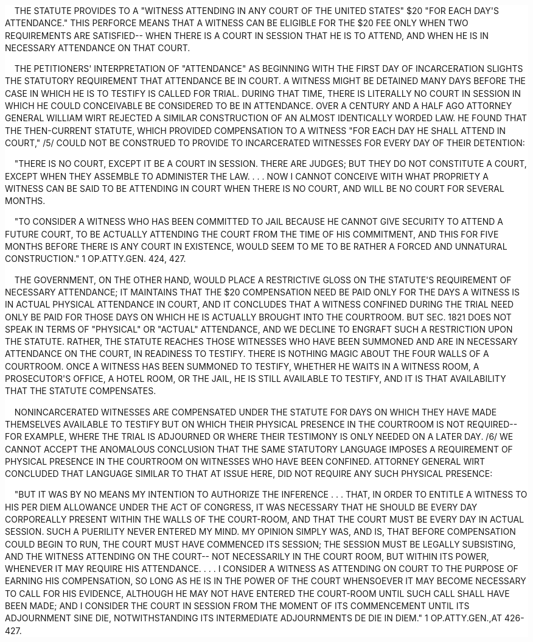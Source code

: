     THE STATUTE PROVIDES TO A "WITNESS ATTENDING IN ANY COURT OF THE UNITED STATES" $20 "FOR EACH DAY'S ATTENDANCE."  THIS PERFORCE MEANS THAT A WITNESS CAN BE ELIGIBLE FOR THE $20 FEE ONLY WHEN TWO REQUIREMENTS ARE SATISFIED-- WHEN THERE IS A COURT IN SESSION THAT HE IS TO ATTEND, AND WHEN HE IS IN NECESSARY ATTENDANCE ON THAT COURT.

    THE PETITIONERS' INTERPRETATION OF "ATTENDANCE" AS BEGINNING WITH THE FIRST DAY OF INCARCERATION SLIGHTS THE STATUTORY REQUIREMENT THAT ATTENDANCE BE IN COURT.  A WITNESS MIGHT BE DETAINED MANY DAYS BEFORE THE CASE IN WHICH HE IS TO TESTIFY IS CALLED FOR TRIAL.  DURING THAT TIME, THERE IS LITERALLY NO COURT IN SESSION IN WHICH HE COULD CONCEIVABLE BE CONSIDERED TO BE IN ATTENDANCE.  OVER A CENTURY AND A HALF AGO ATTORNEY GENERAL WILLIAM WIRT REJECTED A SIMILAR CONSTRUCTION OF AN ALMOST IDENTICALLY WORDED LAW.  HE FOUND THAT THE THEN-CURRENT STATUTE, WHICH PROVIDED COMPENSATION TO A WITNESS "FOR EACH DAY HE SHALL ATTEND IN COURT,"  /5/  COULD NOT BE CONSTRUED TO PROVIDE TO INCARCERATED WITNESSES FOR EVERY DAY OF THEIR DETENTION:

    "THERE IS NO COURT, EXCEPT IT BE A COURT IN SESSION.  THERE ARE JUDGES; BUT THEY DO NOT CONSTITUTE A COURT, EXCEPT WHEN THEY ASSEMBLE TO ADMINISTER THE LAW.  . . . NOW I CANNOT CONCEIVE WITH WHAT PROPRIETY A WITNESS CAN BE SAID TO BE ATTENDING IN COURT WHEN THERE IS NO COURT, AND WILL BE NO COURT FOR SEVERAL MONTHS.

    "TO CONSIDER A WITNESS WHO HAS BEEN COMMITTED TO JAIL BECAUSE HE CANNOT GIVE SECURITY TO ATTEND A FUTURE COURT, TO BE ACTUALLY ATTENDING THE COURT FROM THE TIME OF HIS COMMITMENT, AND THIS FOR FIVE MONTHS BEFORE THERE IS ANY COURT IN EXISTENCE, WOULD SEEM TO ME TO BE RATHER A FORCED AND UNNATURAL CONSTRUCTION."  1 OP.ATTY.GEN.  424, 427.

    THE GOVERNMENT, ON THE OTHER HAND, WOULD PLACE A RESTRICTIVE GLOSS ON THE STATUTE'S REQUIREMENT OF NECESSARY ATTENDANCE; IT MAINTAINS THAT THE $20 COMPENSATION NEED BE PAID ONLY FOR THE DAYS A WITNESS IS IN ACTUAL PHYSICAL ATTENDANCE IN COURT, AND IT CONCLUDES THAT A WITNESS CONFINED DURING THE TRIAL NEED ONLY BE PAID FOR THOSE DAYS ON WHICH HE IS ACTUALLY BROUGHT INTO THE COURTROOM.  BUT SEC. 1821 DOES NOT SPEAK IN TERMS OF "PHYSICAL" OR "ACTUAL" ATTENDANCE, AND WE DECLINE TO ENGRAFT SUCH A RESTRICTION UPON THE STATUTE.  RATHER, THE STATUTE REACHES THOSE WITNESSES WHO HAVE BEEN SUMMONED AND ARE IN NECESSARY ATTENDANCE ON THE COURT, IN READINESS TO TESTIFY.  THERE IS NOTHING MAGIC ABOUT THE FOUR WALLS OF A COURTROOM.  ONCE A WITNESS HAS BEEN SUMMONED TO TESTIFY, WHETHER HE WAITS IN A WITNESS ROOM, A PROSECUTOR'S OFFICE, A HOTEL ROOM, OR THE JAIL, HE IS STILL AVAILABLE TO TESTIFY, AND IT IS THAT AVAILABILITY THAT THE STATUTE COMPENSATES.

    NONINCARCERATED WITNESSES ARE COMPENSATED UNDER THE STATUTE FOR DAYS ON WHICH THEY HAVE MADE THEMSELVES AVAILABLE TO TESTIFY BUT ON WHICH THEIR PHYSICAL PRESENCE IN THE COURTROOM IS NOT REQUIRED-- FOR EXAMPLE, WHERE THE TRIAL IS ADJOURNED OR WHERE THEIR TESTIMONY IS ONLY NEEDED ON A LATER DAY.  /6/  WE CANNOT ACCEPT THE ANOMALOUS CONCLUSION THAT THE SAME STATUTORY LANGUAGE IMPOSES A REQUIREMENT OF PHYSICAL PRESENCE IN THE COURTROOM ON WITNESSES WHO HAVE BEEN CONFINED.  ATTORNEY GENERAL WIRT CONCLUDED THAT LANGUAGE SIMILAR TO THAT AT ISSUE HERE, DID NOT REQUIRE ANY SUCH PHYSICAL PRESENCE:

    "BUT IT WAS BY NO MEANS MY INTENTION TO AUTHORIZE THE INFERENCE . . . THAT, IN ORDER TO ENTITLE A WITNESS TO HIS PER DIEM ALLOWANCE UNDER THE ACT OF CONGRESS, IT WAS NECESSARY THAT HE SHOULD BE EVERY DAY CORPOREALLY PRESENT WITHIN THE WALLS OF THE COURT-ROOM, AND THAT THE COURT MUST BE EVERY DAY IN ACTUAL SESSION.  SUCH A PUERILITY NEVER ENTERED MY MIND.  MY OPINION SIMPLY WAS, AND IS, THAT BEFORE COMPENSATION COULD BEGIN TO RUN, THE COURT MUST HAVE COMMENCED ITS SESSION; THE SESSION MUST BE LEGALLY SUBSISTING, AND THE WITNESS ATTENDING ON THE COURT-- NOT NECESSARILY IN THE COURT ROOM, BUT WITHIN ITS POWER, WHENEVER IT MAY REQUIRE HIS ATTENDANCE.  . . . I CONSIDER A WITNESS AS ATTENDING ON COURT TO THE PURPOSE OF EARNING HIS COMPENSATION, SO LONG AS HE IS IN THE POWER OF THE COURT WHENSOEVER IT MAY BECOME NECESSARY TO CALL FOR HIS EVIDENCE, ALTHOUGH HE MAY NOT HAVE ENTERED THE COURT-ROOM UNTIL SUCH CALL SHALL HAVE BEEN MADE; AND I CONSIDER THE COURT IN SESSION FROM THE MOMENT OF ITS COMMENCEMENT UNTIL ITS ADJOURNMENT SINE DIE, NOTWITHSTANDING ITS INTERMEDIATE ADJOURNMENTS DE DIE IN DIEM."  1 OP.ATTY.GEN.,AT 426-427.
